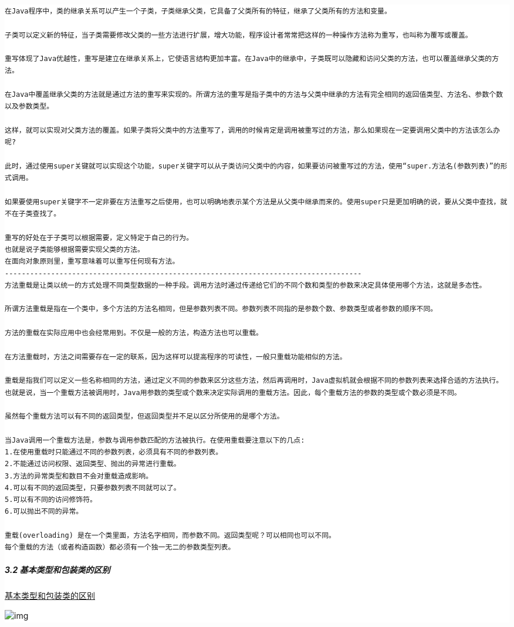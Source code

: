 ```
在Java程序中，类的继承关系可以产生一个子类，子类继承父类，它具备了父类所有的特征，继承了父类所有的方法和变量。

子类可以定义新的特征，当子类需要修改父类的一些方法进行扩展，增大功能，程序设计者常常把这样的一种操作方法称为重写，也叫称为覆写或覆盖。

重写体现了Java优越性，重写是建立在继承关系上，它使语言结构更加丰富。在Java中的继承中，子类既可以隐藏和访问父类的方法，也可以覆盖继承父类的方法。

在Java中覆盖继承父类的方法就是通过方法的重写来实现的。所谓方法的重写是指子类中的方法与父类中继承的方法有完全相同的返回值类型、方法名、参数个数以及参数类型。

这样，就可以实现对父类方法的覆盖。如果子类将父类中的方法重写了，调用的时候肯定是调用被重写过的方法，那么如果现在一定要调用父类中的方法该怎么办呢?

此时，通过使用super关键就可以实现这个功能，super关键字可以从子类访问父类中的内容，如果要访问被重写过的方法，使用“super.方法名(参数列表)”的形式调用。

如果要使用super关键字不一定非要在方法重写之后使用，也可以明确地表示某个方法是从父类中继承而来的。使用super只是更加明确的说，要从父类中查找，就不在子类查找了。

重写的好处在于子类可以根据需要，定义特定于自己的行为。
也就是说子类能够根据需要实现父类的方法。
在面向对象原则里，重写意味着可以重写任何现有方法。
-------------------------------------------------------------------------------------
方法重载是让类以统一的方式处理不同类型数据的一种手段。调用方法时通过传递给它们的不同个数和类型的参数来决定具体使用哪个方法，这就是多态性。

所谓方法重载是指在一个类中，多个方法的方法名相同，但是参数列表不同。参数列表不同指的是参数个数、参数类型或者参数的顺序不同。

方法的重载在实际应用中也会经常用到。不仅是一般的方法，构造方法也可以重载。

在方法重载时，方法之间需要存在一定的联系，因为这样可以提高程序的可读性，一般只重载功能相似的方法。

重载是指我们可以定义一些名称相同的方法，通过定义不同的参数来区分这些方法，然后再调用时，Java虚拟机就会根据不同的参数列表来选择合适的方法执行。也就是说，当一个重载方法被调用时，Java用参数的类型或个数来决定实际调用的重载方法。因此，每个重载方法的参数的类型或个数必须是不同。

虽然每个重载方法可以有不同的返回类型，但返回类型并不足以区分所使用的是哪个方法。

当Java调用一个重载方法是，参数与调用参数匹配的方法被执行。在使用重载要注意以下的几点:
1.在使用重载时只能通过不同的参数列表，必须具有不同的参数列表。
2.不能通过访问权限、返回类型、抛出的异常进行重载。
3.方法的异常类型和数目不会对重载造成影响。
4.可以有不同的返回类型，只要参数列表不同就可以了。
5.可以有不同的访问修饰符。
6.可以抛出不同的异常。

重载(overloading) 是在一个类里面，方法名字相同，而参数不同。返回类型呢？可以相同也可以不同。
每个重载的方法（或者构造函数）都必须有一个独一无二的参数类型列表。
```

##### 3.2 基本类型和包装类的区别

[基本类型和包装类的区别](https://blog.csdn.net/qing_gee/article/details/101670051?utm_medium=distribute.pc_relevant.none-task-blog-BlogCommendFromMachineLearnPai2-2.nonecase&depth_1-utm_source=distribute.pc_relevant.none-task-blog-BlogCommendFromMachineLearnPai2-2.nonecase)

![img](https://img-blog.csdnimg.cn/20190226164706730.png?x-oss-process=image/watermark,type_ZmFuZ3poZW5naGVpdGk,shadow_10,text_aHR0cHM6Ly9ibG9nLmNzZG4ubmV0L3FxXzM0ODIwODAz,size_16,color_FFFFFF,t_70)
